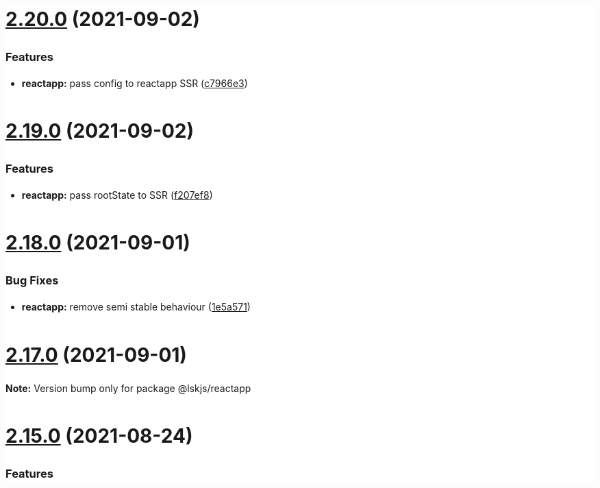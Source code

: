



# [2.20.0](https://github.com/lskjs/ux/compare/v2.19.0...v2.20.0) (2021-09-02)


### Features

* **reactapp:** pass config to reactapp SSR ([c7966e3](https://github.com/lskjs/ux/commit/c7966e3ab441ec0a543196e761c5c1eaa4904c5b))





# [2.19.0](https://github.com/lskjs/ux/compare/v2.18.2...v2.19.0) (2021-09-02)


### Features

* **reactapp:** pass rootState to SSR ([f207ef8](https://github.com/lskjs/ux/commit/f207ef85e29c13eb210943d363e2cdcb118c42ef))





# [2.18.0](https://github.com/lskjs/ux/compare/v2.17.3...v2.18.0) (2021-09-01)


### Bug Fixes

* **reactapp:** remove semi stable behaviour ([1e5a571](https://github.com/lskjs/ux/commit/1e5a5719b862d1736dae2f3c0bddb09b21c50b79))





# [2.17.0](https://github.com/lskjs/ux/compare/v2.16.1...v2.17.0) (2021-09-01)

**Note:** Version bump only for package @lskjs/reactapp





# [2.15.0](https://github.com/lskjs/ux/compare/v2.14.0...v2.15.0) (2021-08-24)


### Features

